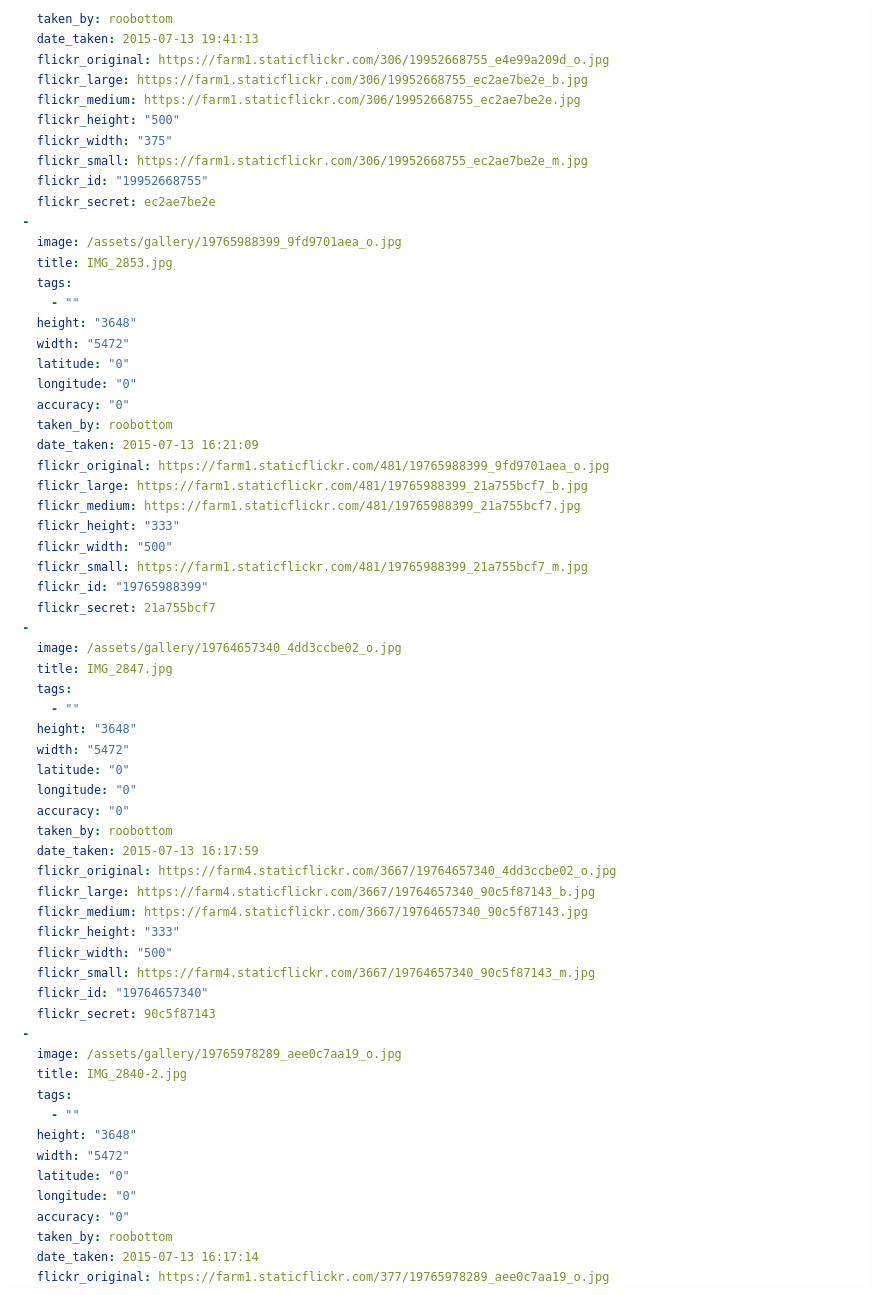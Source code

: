 ```yaml
    taken_by: roobottom
    date_taken: 2015-07-13 19:41:13
    flickr_original: https://farm1.staticflickr.com/306/19952668755_e4e99a209d_o.jpg
    flickr_large: https://farm1.staticflickr.com/306/19952668755_ec2ae7be2e_b.jpg
    flickr_medium: https://farm1.staticflickr.com/306/19952668755_ec2ae7be2e.jpg
    flickr_height: "500"
    flickr_width: "375"
    flickr_small: https://farm1.staticflickr.com/306/19952668755_ec2ae7be2e_m.jpg
    flickr_id: "19952668755"
    flickr_secret: ec2ae7be2e
  - 
    image: /assets/gallery/19765988399_9fd9701aea_o.jpg
    title: IMG_2853.jpg
    tags:
      - ""
    height: "3648"
    width: "5472"
    latitude: "0"
    longitude: "0"
    accuracy: "0"
    taken_by: roobottom
    date_taken: 2015-07-13 16:21:09
    flickr_original: https://farm1.staticflickr.com/481/19765988399_9fd9701aea_o.jpg
    flickr_large: https://farm1.staticflickr.com/481/19765988399_21a755bcf7_b.jpg
    flickr_medium: https://farm1.staticflickr.com/481/19765988399_21a755bcf7.jpg
    flickr_height: "333"
    flickr_width: "500"
    flickr_small: https://farm1.staticflickr.com/481/19765988399_21a755bcf7_m.jpg
    flickr_id: "19765988399"
    flickr_secret: 21a755bcf7
  - 
    image: /assets/gallery/19764657340_4dd3ccbe02_o.jpg
    title: IMG_2847.jpg
    tags:
      - ""
    height: "3648"
    width: "5472"
    latitude: "0"
    longitude: "0"
    accuracy: "0"
    taken_by: roobottom
    date_taken: 2015-07-13 16:17:59
    flickr_original: https://farm4.staticflickr.com/3667/19764657340_4dd3ccbe02_o.jpg
    flickr_large: https://farm4.staticflickr.com/3667/19764657340_90c5f87143_b.jpg
    flickr_medium: https://farm4.staticflickr.com/3667/19764657340_90c5f87143.jpg
    flickr_height: "333"
    flickr_width: "500"
    flickr_small: https://farm4.staticflickr.com/3667/19764657340_90c5f87143_m.jpg
    flickr_id: "19764657340"
    flickr_secret: 90c5f87143
  - 
    image: /assets/gallery/19765978289_aee0c7aa19_o.jpg
    title: IMG_2840-2.jpg
    tags:
      - ""
    height: "3648"
    width: "5472"
    latitude: "0"
    longitude: "0"
    accuracy: "0"
    taken_by: roobottom
    date_taken: 2015-07-13 16:17:14
    flickr_original: https://farm1.staticflickr.com/377/19765978289_aee0c7aa19_o.jpg
```